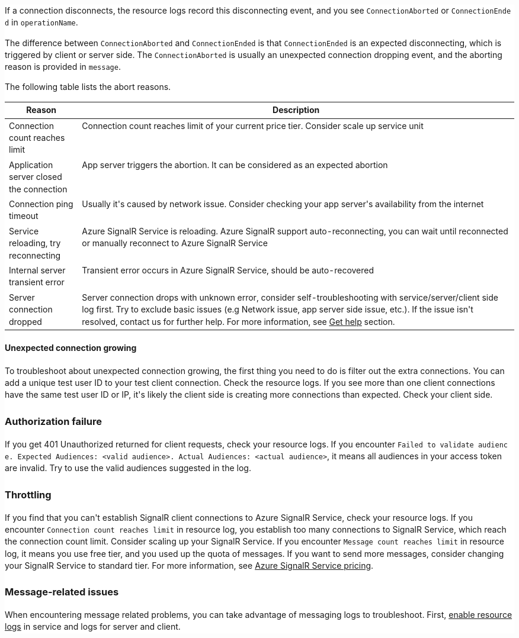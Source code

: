 If a connection disconnects, the resource logs record this disconnecting event, and you see `ConnectionAborted` or `ConnectionEnded` in `operationName`.

The difference between `ConnectionAborted` and `ConnectionEnded` is that `ConnectionEnded` is an expected disconnecting, which is triggered by client or server side. The `ConnectionAborted` is usually an unexpected connection dropping event, and the aborting reason is provided in `message`.

The following table lists the abort reasons.

Reason | Description
------- | -------
Connection count reaches limit | Connection count reaches limit of your current price tier. Consider scale up service unit
Application server closed the connection | App server triggers the abortion. It can be considered as an expected abortion
Connection ping timeout | Usually it's caused by network issue. Consider checking your app server's availability from the internet
Service reloading, try reconnecting | Azure SignalR Service is reloading. Azure SignalR support auto-reconnecting, you can wait until reconnected or manually reconnect to Azure SignalR Service
Internal server transient error | Transient error occurs in Azure SignalR Service, should be auto-recovered
Server connection dropped | Server connection drops with unknown error, consider self-troubleshooting with service/server/client side log first. Try to exclude basic issues (e.g Network issue, app server side issue, etc.). If the issue isn't resolved, contact us for further help. For more information, see [Get help](#get-help) section.

#### Unexpected connection growing

To troubleshoot about unexpected connection growing, the first thing you need to do is filter out the extra connections. You can add a unique test user ID to your test client connection. Check the resource logs. If you see more than one client connections have the same test user ID or IP, it's likely the client side is creating more connections than expected. Check your client side.

### Authorization failure

If you get 401 Unauthorized returned for client requests, check your resource logs. If you encounter `Failed to validate audience. Expected Audiences: <valid audience>. Actual Audiences: <actual audience>`, it means all audiences in your access token are invalid. Try to use the valid audiences suggested in the log.

### Throttling

If you find that you can't establish SignalR client connections to Azure SignalR Service, check your resource logs. If you encounter `Connection count reaches limit` in resource log, you establish too many connections to SignalR Service, which reach the connection count limit. Consider scaling up your SignalR Service. If you encounter `Message count reaches limit` in resource log, it means you use free tier, and you used up the quota of messages. If you want to send more messages, consider changing your SignalR Service to standard tier. For more information, see [Azure SignalR Service pricing](https://azure.microsoft.com/pricing/details/signalr-service/).

### Message-related issues

When encountering message related problems, you can take advantage of messaging logs to troubleshoot. First, [enable resource logs](#enable-resource-logs) in service and logs for server and client.
